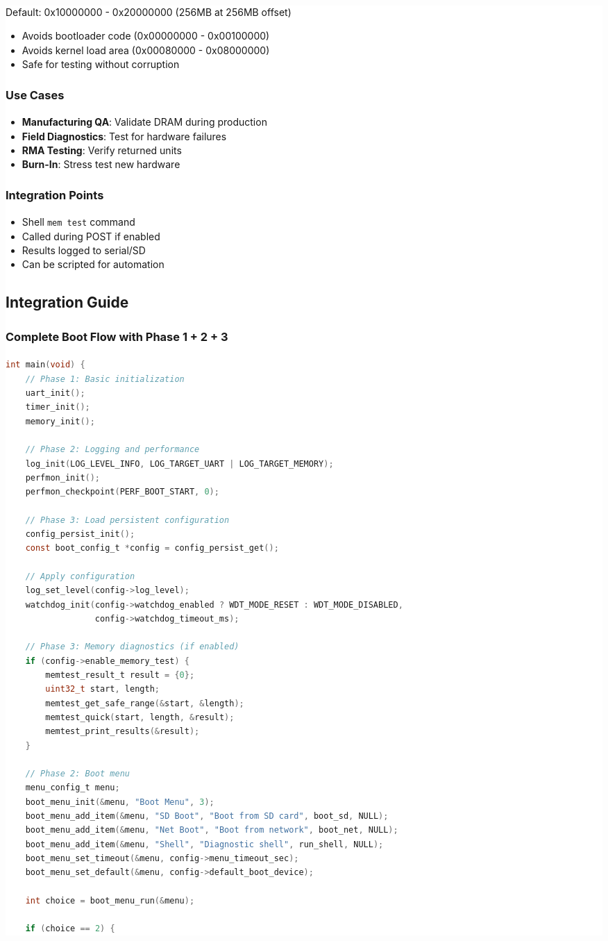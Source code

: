 Default: 0x10000000 - 0x20000000 (256MB at 256MB offset)
- Avoids bootloader code (0x00000000 - 0x00100000)
- Avoids kernel load area (0x00080000 - 0x08000000)
- Safe for testing without corruption

### Use Cases
- **Manufacturing QA**: Validate DRAM during production
- **Field Diagnostics**: Test for hardware failures
- **RMA Testing**: Verify returned units
- **Burn-In**: Stress test new hardware

### Integration Points
- Shell `mem test` command
- Called during POST if enabled
- Results logged to serial/SD
- Can be scripted for automation

## Integration Guide

### Complete Boot Flow with Phase 1 + 2 + 3

```c
int main(void) {
    // Phase 1: Basic initialization
    uart_init();
    timer_init();
    memory_init();

    // Phase 2: Logging and performance
    log_init(LOG_LEVEL_INFO, LOG_TARGET_UART | LOG_TARGET_MEMORY);
    perfmon_init();
    perfmon_checkpoint(PERF_BOOT_START, 0);

    // Phase 3: Load persistent configuration
    config_persist_init();
    const boot_config_t *config = config_persist_get();

    // Apply configuration
    log_set_level(config->log_level);
    watchdog_init(config->watchdog_enabled ? WDT_MODE_RESET : WDT_MODE_DISABLED,
                  config->watchdog_timeout_ms);

    // Phase 3: Memory diagnostics (if enabled)
    if (config->enable_memory_test) {
        memtest_result_t result = {0};
        uint32_t start, length;
        memtest_get_safe_range(&start, &length);
        memtest_quick(start, length, &result);
        memtest_print_results(&result);
    }

    // Phase 2: Boot menu
    menu_config_t menu;
    boot_menu_init(&menu, "Boot Menu", 3);
    boot_menu_add_item(&menu, "SD Boot", "Boot from SD card", boot_sd, NULL);
    boot_menu_add_item(&menu, "Net Boot", "Boot from network", boot_net, NULL);
    boot_menu_add_item(&menu, "Shell", "Diagnostic shell", run_shell, NULL);
    boot_menu_set_timeout(&menu, config->menu_timeout_sec);
    boot_menu_set_default(&menu, config->default_boot_device);

    int choice = boot_menu_run(&menu);

    if (choice == 2) {
```